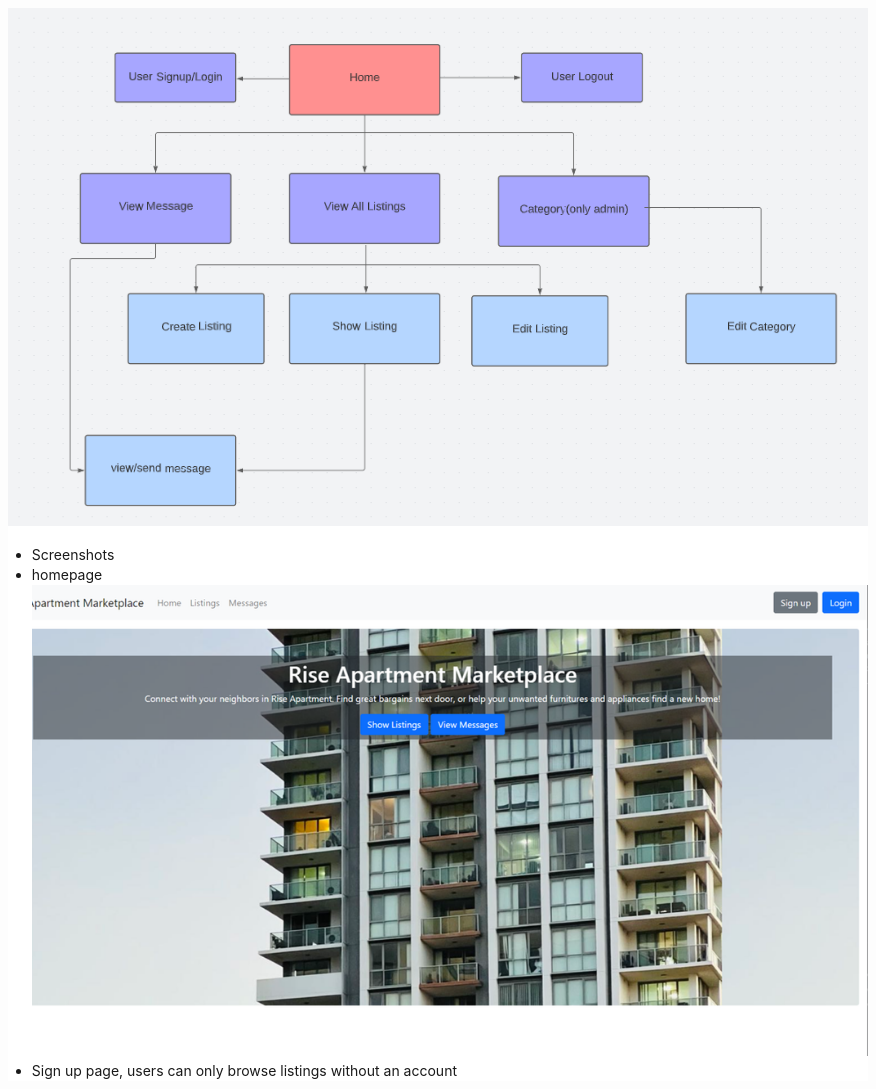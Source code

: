 ![sitemap](app/assets/images/Sitemap.png)

- Screenshots
 - homepage
  ![homepage](app/assets/images/homepage.png)
 - Sign up page, users can only browse listings without an account